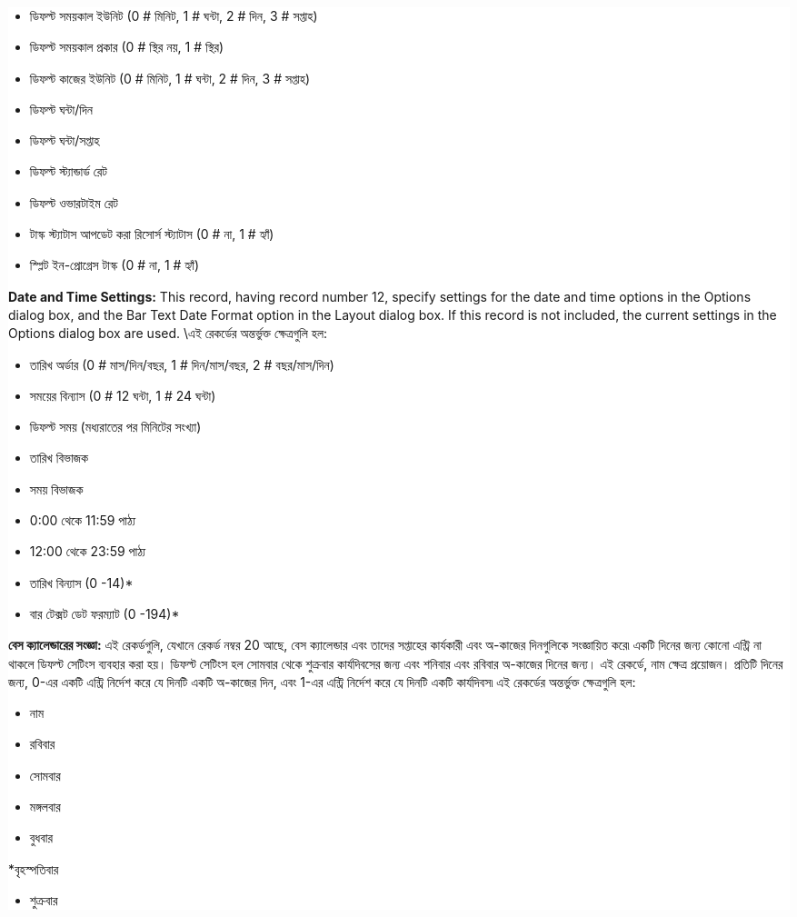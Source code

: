 * ডিফল্ট সময়কাল ইউনিট (0 # মিনিট, 1 # ঘন্টা, 2 # দিন, 3 # সপ্তাহ)

* ডিফল্ট সময়কাল প্রকার (0 # স্থির নয়, 1 # স্থির)

* ডিফল্ট কাজের ইউনিট (0 # মিনিট, 1 # ঘন্টা, 2 # দিন, 3 # সপ্তাহ)

* ডিফল্ট ঘন্টা/দিন

* ডিফল্ট ঘন্টা/সপ্তাহ

* ডিফল্ট স্ট্যান্ডার্ড রেট

* ডিফল্ট ওভারটাইম রেট

* টাস্ক স্ট্যাটাস আপডেট করা রিসোর্স স্ট্যাটাস (0 # না, 1 # হ্যাঁ)

* স্প্লিট ইন-প্রোগ্রেস টাস্ক (0 # না, 1 # হ্যাঁ)


**Date and Time Settings:** This record, having record number 12, specify settings for the date and time options in the Options dialog box, and the Bar Text Date Format option in the Layout dialog box. If this record is not included, the current settings in the Options dialog box are used.
\\এই রেকর্ডের অন্তর্ভুক্ত ক্ষেত্রগুলি হল:

* তারিখ অর্ডার (0 # মাস/দিন/বছর, 1 # দিন/মাস/বছর, 2 # বছর/মাস/দিন)

* সময়ের বিন্যাস (0 # 12 ঘন্টা, 1 # 24 ঘন্টা)

* ডিফল্ট সময় (মধ্যরাতের পর মিনিটের সংখ্যা)

* তারিখ বিভাজক

* সময় বিভাজক

* 0:00 থেকে 11:59 পাঠ্য

* 12:00 থেকে 23:59 পাঠ্য

* তারিখ বিন্যাস (0 -14)*

* বার টেক্সট ডেট ফরম্যাট (0 -194)*


**বেস ক্যালেন্ডারের সংজ্ঞা:** এই রেকর্ডগুলি, যেখানে রেকর্ড নম্বর 20 আছে, বেস ক্যালেন্ডার এবং তাদের সপ্তাহের কার্যকারী এবং অ-কাজের দিনগুলিকে সংজ্ঞায়িত করে৷ একটি দিনের জন্য কোনো এন্ট্রি না থাকলে ডিফল্ট সেটিংস ব্যবহার করা হয়। ডিফল্ট সেটিংস হল সোমবার থেকে শুক্রবার কার্যদিবসের জন্য এবং শনিবার এবং রবিবার অ-কাজের দিনের জন্য। এই রেকর্ডে, নাম ক্ষেত্র প্রয়োজন। প্রতিটি দিনের জন্য, 0-এর একটি এন্ট্রি নির্দেশ করে যে দিনটি একটি অ-কাজের দিন, এবং 1-এর এন্ট্রি নির্দেশ করে যে দিনটি একটি কার্যদিবস৷
এই রেকর্ডের অন্তর্ভুক্ত ক্ষেত্রগুলি হল:

* নাম

* রবিবার

* সোমবার

* মঙ্গলবার

* বুধবার

*বৃহস্পতিবার

* শুক্রবার
